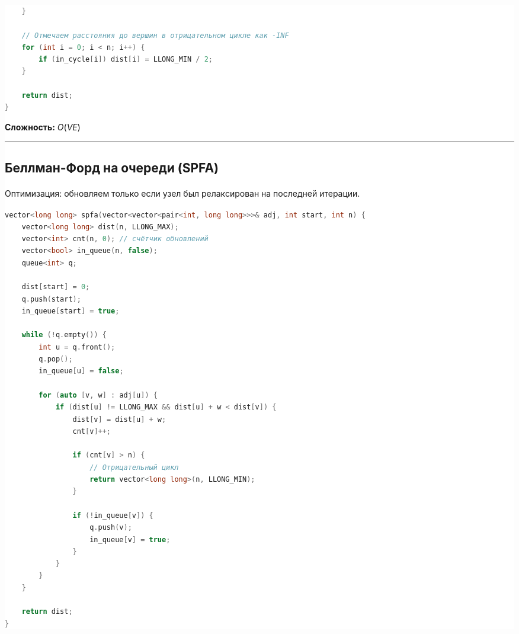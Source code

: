 ```cpp
    }
    
    // Отмечаем расстояния до вершин в отрицательном цикле как -INF
    for (int i = 0; i < n; i++) {
        if (in_cycle[i]) dist[i] = LLONG_MIN / 2;
    }
    
    return dist;
}
```

**Сложность:** $O(VE)$

---

## Беллман-Форд на очереди (SPFA)

Оптимизация: обновляем только если узел был релаксирован на последней итерации.

```cpp
vector<long long> spfa(vector<vector<pair<int, long long>>>& adj, int start, int n) {
    vector<long long> dist(n, LLONG_MAX);
    vector<int> cnt(n, 0); // счётчик обновлений
    vector<bool> in_queue(n, false);
    queue<int> q;
    
    dist[start] = 0;
    q.push(start);
    in_queue[start] = true;
    
    while (!q.empty()) {
        int u = q.front();
        q.pop();
        in_queue[u] = false;
        
        for (auto [v, w] : adj[u]) {
            if (dist[u] != LLONG_MAX && dist[u] + w < dist[v]) {
                dist[v] = dist[u] + w;
                cnt[v]++;
                
                if (cnt[v] > n) {
                    // Отрицательный цикл
                    return vector<long long>(n, LLONG_MIN);
                }
                
                if (!in_queue[v]) {
                    q.push(v);
                    in_queue[v] = true;
                }
            }
        }
    }
    
    return dist;
}
```
